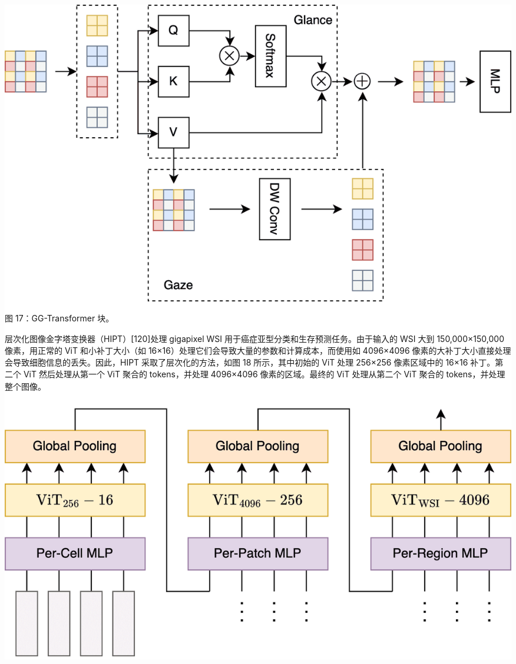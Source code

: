 ![参见说明](img/c57a57d7371cc724e0cf1eacd361e5db.png)

图 17：GG-Transformer 块。

层次化图像金字塔变换器（HIPT）[120]处理 gigapixel WSI 用于癌症亚型分类和生存预测任务。由于输入的 WSI 大到 150,000$\times$150,000 像素，用正常的 ViT 和小补丁大小（如 16$\times$16）处理它们会导致大量的参数和计算成本，而使用如 4096$\times$4096 像素的大补丁大小直接处理会导致细胞信息的丢失。因此，HIPT 采取了层次化的方法，如图 18 所示，其中初始的 ViT 处理 256$\times$256 像素区域中的 16$\times$16 补丁。第二个 ViT 然后处理从第一个 ViT 聚合的 tokens，并处理 4096$\times$4096 像素的区域。最终的 ViT 处理从第二个 ViT 聚合的 tokens，并处理整个图像。

![参见标题](img/1b9b365f7589f61107d65a39290742e1.png)
